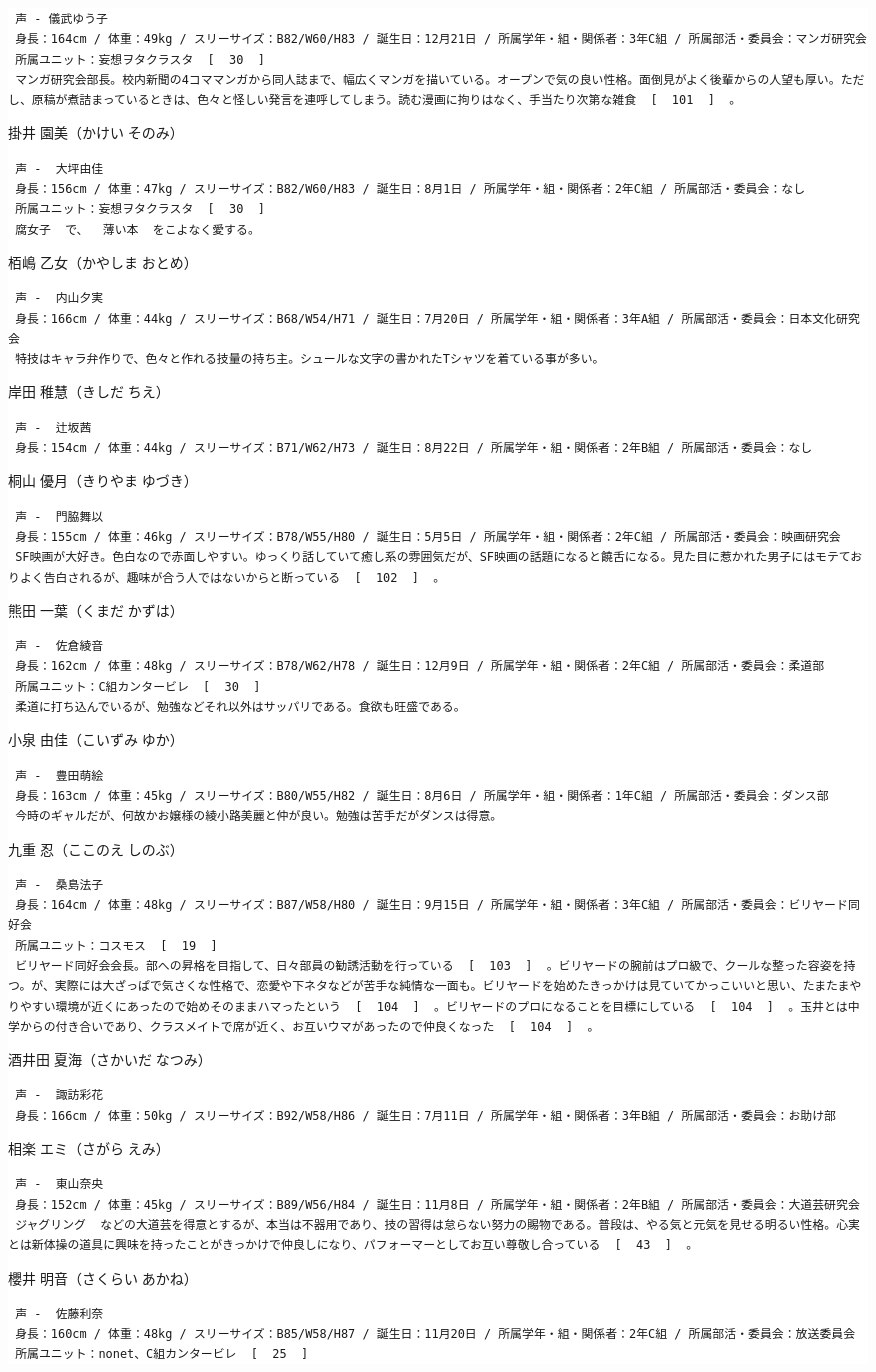      声 - 儀武ゆう子 
     身長：164cm / 体重：49kg / スリーサイズ：B82/W60/H83 / 誕生日：12月21日 / 所属学年・組・関係者：3年C組 / 所属部活・委員会：マンガ研究会 
     所属ユニット：妄想ヲタクラスタ  [  30  ] 
     マンガ研究会部長。校内新聞の4コママンガから同人誌まで、幅広くマンガを描いている。オープンで気の良い性格。面倒見がよく後輩からの人望も厚い。ただし、原稿が煮詰まっているときは、色々と怪しい発言を連呼してしまう。読む漫画に拘りはなく、手当たり次第な雑食  [  101  ]  。 
掛井 園美（かけい そのみ）

     声 -  大坪由佳 
     身長：156cm / 体重：47kg / スリーサイズ：B82/W60/H83 / 誕生日：8月1日 / 所属学年・組・関係者：2年C組 / 所属部活・委員会：なし 
     所属ユニット：妄想ヲタクラスタ  [  30  ] 
     腐女子  で、  薄い本  をこよなく愛する。 
栢嶋 乙女（かやしま おとめ）

     声 -  内山夕実 
     身長：166cm / 体重：44kg / スリーサイズ：B68/W54/H71 / 誕生日：7月20日 / 所属学年・組・関係者：3年A組 / 所属部活・委員会：日本文化研究会 
     特技はキャラ弁作りで、色々と作れる技量の持ち主。シュールな文字の書かれたTシャツを着ている事が多い。 
岸田 稚慧（きしだ ちえ）

     声 -  辻坂茜 
     身長：154cm / 体重：44kg / スリーサイズ：B71/W62/H73 / 誕生日：8月22日 / 所属学年・組・関係者：2年B組 / 所属部活・委員会：なし 
桐山 優月（きりやま ゆづき）

     声 -  門脇舞以 
     身長：155cm / 体重：46kg / スリーサイズ：B78/W55/H80 / 誕生日：5月5日 / 所属学年・組・関係者：2年C組 / 所属部活・委員会：映画研究会 
     SF映画が大好き。色白なので赤面しやすい。ゆっくり話していて癒し系の雰囲気だが、SF映画の話題になると饒舌になる。見た目に惹かれた男子にはモテておりよく告白されるが、趣味が合う人ではないからと断っている  [  102  ]  。 
熊田 一葉（くまだ かずは）

     声 -  佐倉綾音 
     身長：162cm / 体重：48kg / スリーサイズ：B78/W62/H78 / 誕生日：12月9日 / 所属学年・組・関係者：2年C組 / 所属部活・委員会：柔道部 
     所属ユニット：C組カンタービレ  [  30  ] 
     柔道に打ち込んでいるが、勉強などそれ以外はサッパリである。食欲も旺盛である。 
小泉 由佳（こいずみ ゆか）

     声 -  豊田萌絵 
     身長：163cm / 体重：45kg / スリーサイズ：B80/W55/H82 / 誕生日：8月6日 / 所属学年・組・関係者：1年C組 / 所属部活・委員会：ダンス部 
     今時のギャルだが、何故かお嬢様の綾小路美麗と仲が良い。勉強は苦手だがダンスは得意。 
九重 忍（ここのえ しのぶ）

     声 -  桑島法子 
     身長：164cm / 体重：48kg / スリーサイズ：B87/W58/H80 / 誕生日：9月15日 / 所属学年・組・関係者：3年C組 / 所属部活・委員会：ビリヤード同好会 
     所属ユニット：コスモス  [  19  ] 
     ビリヤード同好会会長。部への昇格を目指して、日々部員の勧誘活動を行っている  [  103  ]  。ビリヤードの腕前はプロ級で、クールな整った容姿を持つ。が、実際には大ざっぱで気さくな性格で、恋愛や下ネタなどが苦手な純情な一面も。ビリヤードを始めたきっかけは見ていてかっこいいと思い、たまたまやりやすい環境が近くにあったので始めそのままハマったという  [  104  ]  。ビリヤードのプロになることを目標にしている  [  104  ]  。玉井とは中学からの付き合いであり、クラスメイトで席が近く、お互いウマがあったので仲良くなった  [  104  ]  。 
酒井田 夏海（さかいだ なつみ）

     声 -  諏訪彩花 
     身長：166cm / 体重：50kg / スリーサイズ：B92/W58/H86 / 誕生日：7月11日 / 所属学年・組・関係者：3年B組 / 所属部活・委員会：お助け部 
相楽 エミ（さがら えみ）

     声 -  東山奈央 
     身長：152cm / 体重：45kg / スリーサイズ：B89/W56/H84 / 誕生日：11月8日 / 所属学年・組・関係者：2年B組 / 所属部活・委員会：大道芸研究会 
     ジャグリング  などの大道芸を得意とするが、本当は不器用であり、技の習得は怠らない努力の賜物である。普段は、やる気と元気を見せる明るい性格。心実とは新体操の道具に興味を持ったことがきっかけで仲良しになり、パフォーマーとしてお互い尊敬し合っている  [  43  ]  。 
櫻井 明音（さくらい あかね）

     声 -  佐藤利奈 
     身長：160cm / 体重：48kg / スリーサイズ：B85/W58/H87 / 誕生日：11月20日 / 所属学年・組・関係者：2年C組 / 所属部活・委員会：放送委員会 
     所属ユニット：nonet、C組カンタービレ  [  25  ] 
